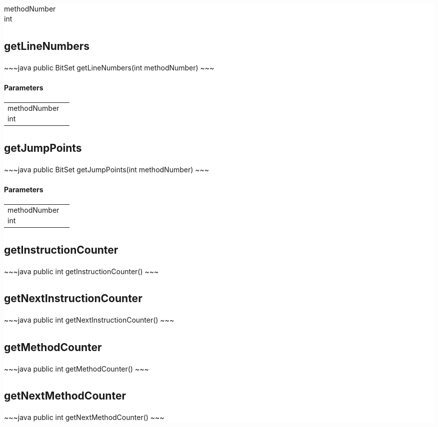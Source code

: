 <tbody>
<tr>
<td>
methodNumber<br/><span class="paramtype">int</span></td>
<td>
</td>
</tr>
</tbody>
</table>
<h2><a class="anchor" name="getLineNumbers"></a>getLineNumbers</h2>
<div markdown="1">
~~~java
public BitSet getLineNumbers(int methodNumber)
~~~
</div>
<h4>Parameters</h4>
<table class="parameters">
<tbody>
<tr>
<td>
methodNumber<br/><span class="paramtype">int</span></td>
<td>
</td>
</tr>
</tbody>
</table>
<h2><a class="anchor" name="getJumpPoints"></a>getJumpPoints</h2>
<div markdown="1">
~~~java
public BitSet getJumpPoints(int methodNumber)
~~~
</div>
<h4>Parameters</h4>
<table class="parameters">
<tbody>
<tr>
<td>
methodNumber<br/><span class="paramtype">int</span></td>
<td>
</td>
</tr>
</tbody>
</table>
<h2><a class="anchor" name="getInstructionCounter"></a>getInstructionCounter</h2>
<div markdown="1">
~~~java
public int getInstructionCounter()
~~~
</div>
<h2><a class="anchor" name="getNextInstructionCounter"></a>getNextInstructionCounter</h2>
<div markdown="1">
~~~java
public int getNextInstructionCounter()
~~~
</div>
<h2><a class="anchor" name="getMethodCounter"></a>getMethodCounter</h2>
<div markdown="1">
~~~java
public int getMethodCounter()
~~~
</div>
<h2><a class="anchor" name="getNextMethodCounter"></a>getNextMethodCounter</h2>
<div markdown="1">
~~~java
public int getNextMethodCounter()
~~~